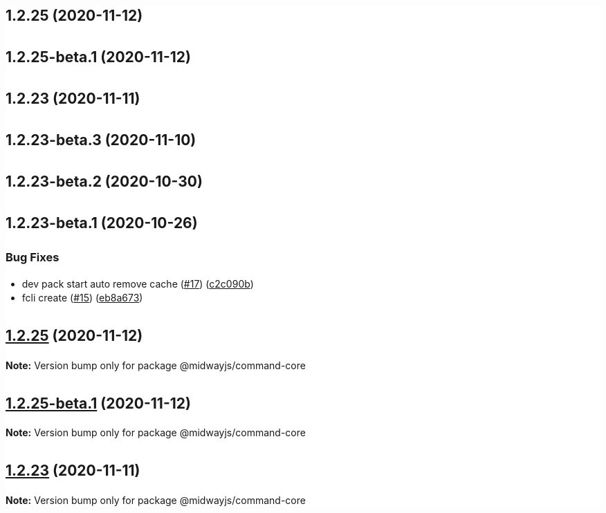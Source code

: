 ## 1.2.25 (2020-11-12)



## 1.2.25-beta.1 (2020-11-12)



## 1.2.23 (2020-11-11)



## 1.2.23-beta.3 (2020-11-10)



## 1.2.23-beta.2 (2020-10-30)



## 1.2.23-beta.1 (2020-10-26)


### Bug Fixes

* dev pack start auto remove cache ([#17](https://github.com/midwayjs/cli/issues/17)) ([c2c090b](https://github.com/midwayjs/cli/commit/c2c090b4f6419ea6fe3cdde448e9ab07b795dfd2))
* fcli create ([#15](https://github.com/midwayjs/cli/issues/15)) ([eb8a673](https://github.com/midwayjs/cli/commit/eb8a67315cfecc8131d9947bf0e79fa71ec57e46))





## [1.2.25](https://github.com/midwayjs/cli/compare/v1.2.25-beta.1...v1.2.25) (2020-11-12)

**Note:** Version bump only for package @midwayjs/command-core





## [1.2.25-beta.1](https://github.com/midwayjs/cli/compare/v1.2.24-beta.1...v1.2.25-beta.1) (2020-11-12)

**Note:** Version bump only for package @midwayjs/command-core





## [1.2.23](https://github.com/midwayjs/cli/compare/v1.2.23-beta.3...v1.2.23) (2020-11-11)

**Note:** Version bump only for package @midwayjs/command-core
